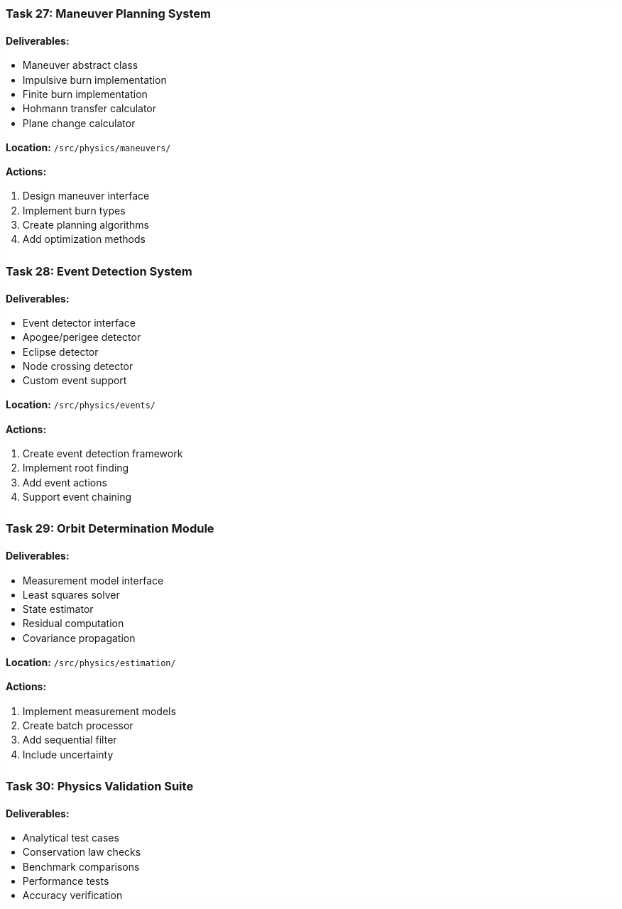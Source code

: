 ### Task 27: Maneuver Planning System
**Deliverables:**
- Maneuver abstract class
- Impulsive burn implementation
- Finite burn implementation
- Hohmann transfer calculator
- Plane change calculator

**Location:** `/src/physics/maneuvers/`

**Actions:**
1. Design maneuver interface
2. Implement burn types
3. Create planning algorithms
4. Add optimization methods

### Task 28: Event Detection System
**Deliverables:**
- Event detector interface
- Apogee/perigee detector
- Eclipse detector
- Node crossing detector
- Custom event support

**Location:** `/src/physics/events/`

**Actions:**
1. Create event detection framework
2. Implement root finding
3. Add event actions
4. Support event chaining

### Task 29: Orbit Determination Module
**Deliverables:**
- Measurement model interface
- Least squares solver
- State estimator
- Residual computation
- Covariance propagation

**Location:** `/src/physics/estimation/`

**Actions:**
1. Implement measurement models
2. Create batch processor
3. Add sequential filter
4. Include uncertainty

### Task 30: Physics Validation Suite
**Deliverables:**
- Analytical test cases
- Conservation law checks
- Benchmark comparisons
- Performance tests
- Accuracy verification

